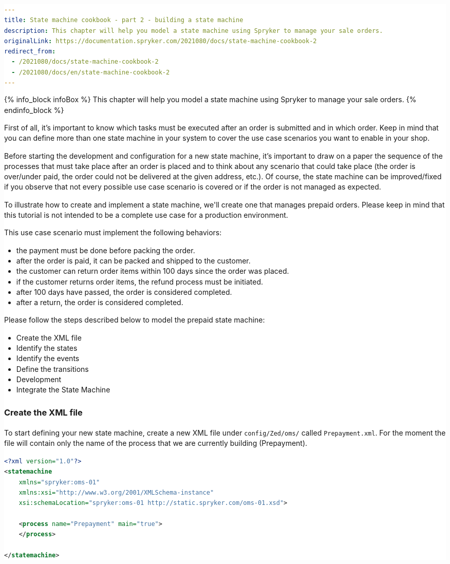 ```yaml
---
title: State machine cookbook - part 2 - building a state machine
description: This chapter will help you model a state machine using Spryker to manage your sale orders.
originalLink: https://documentation.spryker.com/2021080/docs/state-machine-cookbook-2
redirect_from:
  - /2021080/docs/state-machine-cookbook-2
  - /2021080/docs/en/state-machine-cookbook-2
---
```


{% info_block infoBox %}
This chapter will help you model a state machine using Spryker to manage your sale orders.
{% endinfo_block %}

First of all, it’s important to know which tasks must be executed after an order is submitted and in which order. Keep in mind that you can define more than one state machine in your system to cover the use case scenarios you want to enable in your shop.

Before starting the development and configuration for a new state machine, it’s important to draw on a paper the sequence of the processes that must take place after an order is placed and to think about any scenario that could take place (the order is over/under paid, the order could not be delivered at the given address, etc.). Of course, the state machine can be improved/fixed if you observe that not every possible use case scenario is covered or if the order is not managed as expected.

To illustrate how to create and implement a state machine, we'll create one that manages prepaid orders. Please keep in mind that this tutorial is not intended to be a complete use case for a production environment.

This use case scenario must implement the following behaviors:

* the payment must be done before packing the order.
* after the order is paid, it can be packed and shipped to the customer.
* the customer can return order items within 100 days since the order was placed.
* if the customer returns order items, the refund process must be initiated.
* after 100 days have passed, the order is considered completed.
* after a return, the order is considered completed.

Please follow the steps described below to model the prepaid state machine:

* Create the XML file
* Identify the states
* Identify the events
* Define the transitions
* Development
* Integrate the State Machine

### Create the XML file
To start defining your new state machine, create a new XML file under `config/Zed/oms/` called `Prepayment.xml`. For the moment the file will contain only the name of the process that we are currently building (Prepayment).

```xml
<?xml version="1.0"?>
<statemachine
    xmlns="spryker:oms-01"
    xmlns:xsi="http://www.w3.org/2001/XMLSchema-instance"
    xsi:schemaLocation="spryker:oms-01 http://static.spryker.com/oms-01.xsd">

    <process name="Prepayment" main="true">
    </process>

</statemachine>
```
